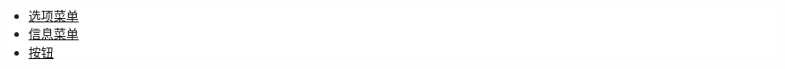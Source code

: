 -   [选项菜单](/documentation/zh-cn/unreal-engine/handheld-ar-template-technical-reference#%E9%80%89%E9%A1%B9%E8%8F%9C%E5%8D%95)
-   [信息菜单](/documentation/zh-cn/unreal-engine/handheld-ar-template-technical-reference#%E4%BF%A1%E6%81%AF%E8%8F%9C%E5%8D%95)
-   [按钮](/documentation/zh-cn/unreal-engine/handheld-ar-template-technical-reference#%E6%8C%89%E9%92%AE)